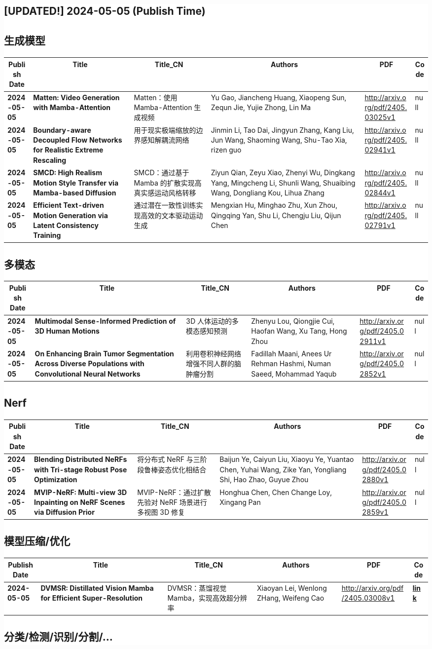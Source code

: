 ## [UPDATED!] **2024-05-05** (Publish Time)

## 生成模型

|Publish Date|Title|Title_CN|Authors|PDF|Code|
|---|---|---|---|---|---|
**2024-05-05**|**Matten: Video Generation with Mamba-Attention**|Matten：使用 Mamba-Attention 生成视频|Yu Gao, Jiancheng Huang, Xiaopeng Sun, Zequn Jie, Yujie Zhong, Lin Ma|<http://arxiv.org/pdf/2405.03025v1>|null
**2024-05-05**|**Boundary-aware Decoupled Flow Networks for Realistic Extreme Rescaling**|用于现实极端缩放的边界感知解耦流网络|Jinmin Li, Tao Dai, Jingyun Zhang, Kang Liu, Jun Wang, Shaoming Wang, Shu-Tao Xia, rizen guo|<http://arxiv.org/pdf/2405.02941v1>|null
**2024-05-05**|**SMCD: High Realism Motion Style Transfer via Mamba-based Diffusion**|SMCD：通过基于 Mamba 的扩散实现高真实感运动风格转移|Ziyun Qian, Zeyu Xiao, Zhenyi Wu, Dingkang Yang, Mingcheng Li, Shunli Wang, Shuaibing Wang, Dongliang Kou, Lihua Zhang|<http://arxiv.org/pdf/2405.02844v1>|null
**2024-05-05**|**Efficient Text-driven Motion Generation via Latent Consistency Training**|通过潜在一致性训练实现高效的文本驱动运动生成|Mengxian Hu, Minghao Zhu, Xun Zhou, Qingqing Yan, Shu Li, Chengju Liu, Qijun Chen|<http://arxiv.org/pdf/2405.02791v1>|null

## 多模态

|Publish Date|Title|Title_CN|Authors|PDF|Code|
|---|---|---|---|---|---|
**2024-05-05**|**Multimodal Sense-Informed Prediction of 3D Human Motions**|3D 人体运动的多模态感知预测|Zhenyu Lou, Qiongjie Cui, Haofan Wang, Xu Tang, Hong Zhou|<http://arxiv.org/pdf/2405.02911v1>|null
**2024-05-05**|**On Enhancing Brain Tumor Segmentation Across Diverse Populations with Convolutional Neural Networks**|利用卷积神经网络增强不同人群的脑肿瘤分割|Fadillah Maani, Anees Ur Rehman Hashmi, Numan Saeed, Mohammad Yaqub|<http://arxiv.org/pdf/2405.02852v1>|null

## Nerf

|Publish Date|Title|Title_CN|Authors|PDF|Code|
|---|---|---|---|---|---|
**2024-05-05**|**Blending Distributed NeRFs with Tri-stage Robust Pose Optimization**|将分布式 NeRF 与三阶段鲁棒姿态优化相结合|Baijun Ye, Caiyun Liu, Xiaoyu Ye, Yuantao Chen, Yuhai Wang, Zike Yan, Yongliang Shi, Hao Zhao, Guyue Zhou|<http://arxiv.org/pdf/2405.02880v1>|null
**2024-05-05**|**MVIP-NeRF: Multi-view 3D Inpainting on NeRF Scenes via Diffusion Prior**|MVIP-NeRF：通过扩散先验对 NeRF 场景进行多视图 3D 修复|Honghua Chen, Chen Change Loy, Xingang Pan|<http://arxiv.org/pdf/2405.02859v1>|null

## 模型压缩/优化

|Publish Date|Title|Title_CN|Authors|PDF|Code|
|---|---|---|---|---|---|
**2024-05-05**|**DVMSR: Distillated Vision Mamba for Efficient Super-Resolution**|DVMSR：蒸馏视觉 Mamba，实现高效超分辨率|Xiaoyan Lei, Wenlong ZHang, Weifeng Cao|<http://arxiv.org/pdf/2405.03008v1>|**[link](https://github.com/nathan66666/dvmsr)**

## 分类/检测/识别/分割/...
